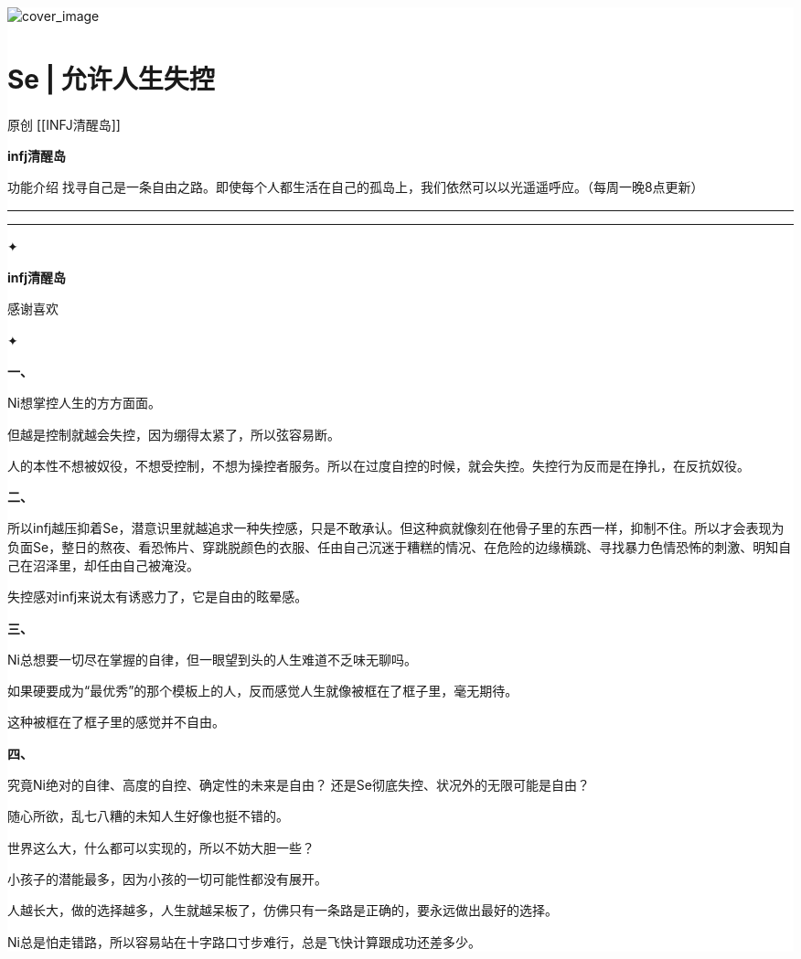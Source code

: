 ![cover_image](http://mmbiz.qpic.cn/mmbiz_jpg/DZCdtia4bJxpvtBujNPreHwaXoXDS110a2bcicCPUlwJ0DicT2HFgOEic5OkKXMd8OFalGXiad8Kia0FD8gueTZmnjLw/0?wx_fmt=jpeg)

#  Se | 允许人生失控

原创  [[INFJ清醒岛]]  

**infj清醒岛**



功能介绍  找寻自己是一条自由之路。即使每个人都生活在自己的孤岛上，我们依然可以以光遥遥呼应。（每周一晚8点更新）

__ __

__ _ _

✦

  

**infj清醒岛**

感谢喜欢

✦

  

**一、**

Ni想掌控人生的方方面面。

但越是控制就越会失控，因为绷得太紧了，所以弦容易断。

人的本性不想被奴役，不想受控制，不想为操控者服务。所以在过度自控的时候，就会失控。失控行为反而是在挣扎，在反抗奴役。

**二、**

所以infj越压抑着Se，潜意识里就越追求一种失控感，只是不敢承认。但这种疯就像刻在他骨子里的东西一样，抑制不住。所以才会表现为负面Se，整日的熬夜、看恐怖片、穿跳脱颜色的衣服、任由自己沉迷于糟糕的情况、在危险的边缘横跳、寻找暴力色情恐怖的刺激、明知自己在沼泽里，却任由自己被淹没。

失控感对infj来说太有诱惑力了，它是自由的眩晕感。

**三、**

Ni总想要一切尽在掌握的自律，但一眼望到头的人生难道不乏味无聊吗。

如果硬要成为“最优秀”的那个模板上的人，反而感觉人生就像被框在了框子里，毫无期待。

这种被框在了框子里的感觉并不自由。

**四、**

究竟Ni绝对的自律、高度的自控、确定性的未来是自由？  还是Se彻底失控、状况外的无限可能是自由？

随心所欲，乱七八糟的未知人生好像也挺不错的。

世界这么大，什么都可以实现的，所以不妨大胆一些？

小孩子的潜能最多，因为小孩的一切可能性都没有展开。

人越长大，做的选择越多，人生就越呆板了，仿佛只有一条路是正确的，要永远做出最好的选择。

Ni总是怕走错路，所以容易站在十字路口寸步难行，总是飞快计算跟成功还差多少。
